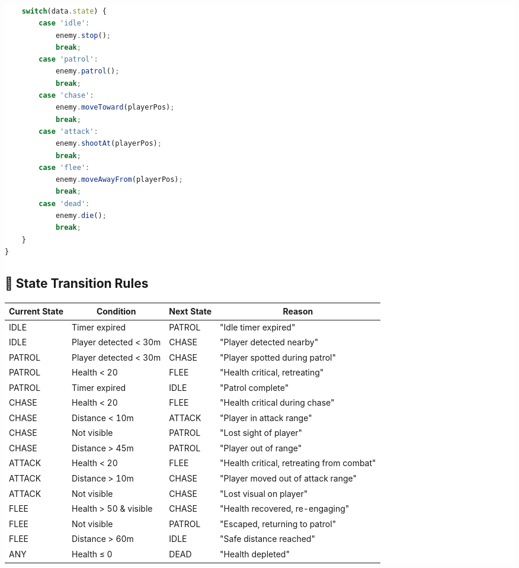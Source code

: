 ```javascript
    switch(data.state) {
        case 'idle':
            enemy.stop();
            break;
        case 'patrol':
            enemy.patrol();
            break;
        case 'chase':
            enemy.moveToward(playerPos);
            break;
        case 'attack':
            enemy.shootAt(playerPos);
            break;
        case 'flee':
            enemy.moveAwayFrom(playerPos);
            break;
        case 'dead':
            enemy.die();
            break;
    }
}
```

## 🎯 State Transition Rules

| Current State | Condition | Next State | Reason |
|--------------|-----------|------------|---------|
| IDLE | Timer expired | PATROL | "Idle timer expired" |
| IDLE | Player detected < 30m | CHASE | "Player detected nearby" |
| PATROL | Player detected < 30m | CHASE | "Player spotted during patrol" |
| PATROL | Health < 20 | FLEE | "Health critical, retreating" |
| PATROL | Timer expired | IDLE | "Patrol complete" |
| CHASE | Health < 20 | FLEE | "Health critical during chase" |
| CHASE | Distance < 10m | ATTACK | "Player in attack range" |
| CHASE | Not visible | PATROL | "Lost sight of player" |
| CHASE | Distance > 45m | PATROL | "Player out of range" |
| ATTACK | Health < 20 | FLEE | "Health critical, retreating from combat" |
| ATTACK | Distance > 10m | CHASE | "Player moved out of attack range" |
| ATTACK | Not visible | CHASE | "Lost visual on player" |
| FLEE | Health > 50 & visible | CHASE | "Health recovered, re-engaging" |
| FLEE | Not visible | PATROL | "Escaped, returning to patrol" |
| FLEE | Distance > 60m | IDLE | "Safe distance reached" |
| ANY | Health ≤ 0 | DEAD | "Health depleted" |
